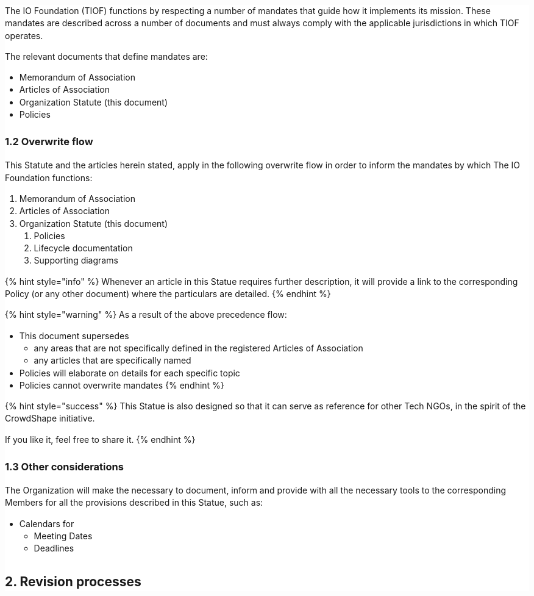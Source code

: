 The IO Foundation (TIOF) functions by respecting a number of mandates that guide how it implements its mission. These mandates are described across a number of documents and must always comply with the applicable jurisdictions in which TIOF operates.

The relevant documents that define mandates are:

* Memorandum of Association
* Articles of Association
* Organization Statute (this document)
* Policies

### 1.2 Overwrite flow

This Statute and the articles herein stated, apply in the following overwrite flow in order to inform the mandates by which The IO Foundation functions:

1. Memorandum of Association
2. Articles of Association
3. Organization Statute (this document)
   1. Policies
   2. Lifecycle documentation
   3. Supporting diagrams

{% hint style="info" %}
Whenever an article in this Statue requires further description, it will provide a link to the corresponding Policy (or any other document) where the particulars are detailed.
{% endhint %}

{% hint style="warning" %}
As a result of the above precedence flow:

* This document supersedes
  * any areas that are not specifically defined in the registered Articles of Association
  * any articles that are specifically named
* Policies will elaborate on details for each specific topic
* Policies cannot overwrite mandates
{% endhint %}

{% hint style="success" %}
This Statue is also designed so that it can serve as reference for other Tech NGOs, in the spirit of the CrowdShape initiative.

If you like it, feel free to share it.
{% endhint %}

### 1.3 Other considerations

The Organization will make the necessary to document, inform and provide with all the necessary tools to the corresponding Members for all the provisions described in this Statue, such as:

* Calendars for
  * Meeting Dates
  * Deadlines

## 2. Revision processes
